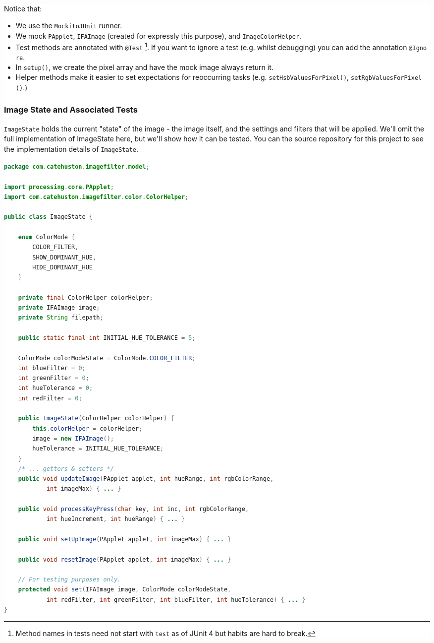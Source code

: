 Notice that:

- We use the `MockitoJUnit` runner.
- We mock `PApplet`, `IFAImage` (created for expressly this purpose), and `ImageColorHelper`.
- Test methods are annotated with `@Test` [^habits]. If you want to ignore a test (e.g. whilst debugging) you can add the annotation `@Ignore`.
- In `setup()`, we create the pixel array and have the mock image always return it.
- Helper methods make it easier to set expectations for reoccurring tasks (e.g. `setHsbValuesForPixel()`, `setRgbValuesForPixel()`.)

[^habits]: Method names in tests need not start with `test` as of JUnit 4 but habits are hard to break.

### Image State and Associated Tests
`ImageState` holds the current "state" of the image - the image itself, and the
settings and filters that will be applied. We'll omit the full implementation
of ImageState here, but we'll show how it can be tested. You can the source
repository for this project to see the implementation details of `ImageState`.

```java
package com.catehuston.imagefilter.model;

import processing.core.PApplet;
import com.catehuston.imagefilter.color.ColorHelper;

public class ImageState {

	enum ColorMode {
		COLOR_FILTER,
		SHOW_DOMINANT_HUE,
		HIDE_DOMINANT_HUE
	}

	private final ColorHelper colorHelper;
	private IFAImage image;
	private String filepath;

	public static final int INITIAL_HUE_TOLERANCE = 5;

	ColorMode colorModeState = ColorMode.COLOR_FILTER;
	int blueFilter = 0;
	int greenFilter = 0;
	int hueTolerance = 0;
	int redFilter = 0;

	public ImageState(ColorHelper colorHelper) {
		this.colorHelper = colorHelper;
		image = new IFAImage();
		hueTolerance = INITIAL_HUE_TOLERANCE;
	}
    /* ... getters & setters */
    public void updateImage(PApplet applet, int hueRange, int rgbColorRange, 
            int imageMax) { ... }

    public void processKeyPress(char key, int inc, int rgbColorRange,
            int hueIncrement, int hueRange) { ... }

    public void setUpImage(PApplet applet, int imageMax) { ... }

    public void resetImage(PApplet applet, int imageMax) { ... }

    // For testing purposes only.
	protected void set(IFAImage image, ColorMode colorModeState,
            int redFilter, int greenFilter, int blueFilter, int hueTolerance) { ... }
}
```


[^noanim]: If we wanted to create an animated sketch we would not call